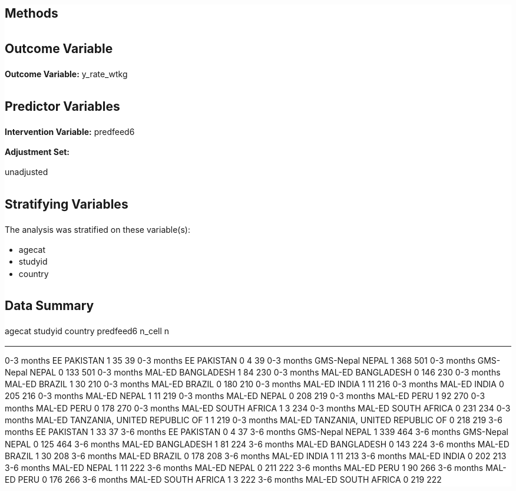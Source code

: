 





## Methods
## Outcome Variable

**Outcome Variable:** y_rate_wtkg

## Predictor Variables

**Intervention Variable:** predfeed6

**Adjustment Set:**

unadjusted

## Stratifying Variables

The analysis was stratified on these variable(s):

* agecat
* studyid
* country

## Data Summary

agecat         studyid         country                        predfeed6    n_cell     n
-------------  --------------  -----------------------------  ----------  -------  ----
0-3 months     EE              PAKISTAN                       1                35    39
0-3 months     EE              PAKISTAN                       0                 4    39
0-3 months     GMS-Nepal       NEPAL                          1               368   501
0-3 months     GMS-Nepal       NEPAL                          0               133   501
0-3 months     MAL-ED          BANGLADESH                     1                84   230
0-3 months     MAL-ED          BANGLADESH                     0               146   230
0-3 months     MAL-ED          BRAZIL                         1                30   210
0-3 months     MAL-ED          BRAZIL                         0               180   210
0-3 months     MAL-ED          INDIA                          1                11   216
0-3 months     MAL-ED          INDIA                          0               205   216
0-3 months     MAL-ED          NEPAL                          1                11   219
0-3 months     MAL-ED          NEPAL                          0               208   219
0-3 months     MAL-ED          PERU                           1                92   270
0-3 months     MAL-ED          PERU                           0               178   270
0-3 months     MAL-ED          SOUTH AFRICA                   1                 3   234
0-3 months     MAL-ED          SOUTH AFRICA                   0               231   234
0-3 months     MAL-ED          TANZANIA, UNITED REPUBLIC OF   1                 1   219
0-3 months     MAL-ED          TANZANIA, UNITED REPUBLIC OF   0               218   219
3-6 months     EE              PAKISTAN                       1                33    37
3-6 months     EE              PAKISTAN                       0                 4    37
3-6 months     GMS-Nepal       NEPAL                          1               339   464
3-6 months     GMS-Nepal       NEPAL                          0               125   464
3-6 months     MAL-ED          BANGLADESH                     1                81   224
3-6 months     MAL-ED          BANGLADESH                     0               143   224
3-6 months     MAL-ED          BRAZIL                         1                30   208
3-6 months     MAL-ED          BRAZIL                         0               178   208
3-6 months     MAL-ED          INDIA                          1                11   213
3-6 months     MAL-ED          INDIA                          0               202   213
3-6 months     MAL-ED          NEPAL                          1                11   222
3-6 months     MAL-ED          NEPAL                          0               211   222
3-6 months     MAL-ED          PERU                           1                90   266
3-6 months     MAL-ED          PERU                           0               176   266
3-6 months     MAL-ED          SOUTH AFRICA                   1                 3   222
3-6 months     MAL-ED          SOUTH AFRICA                   0               219   222
